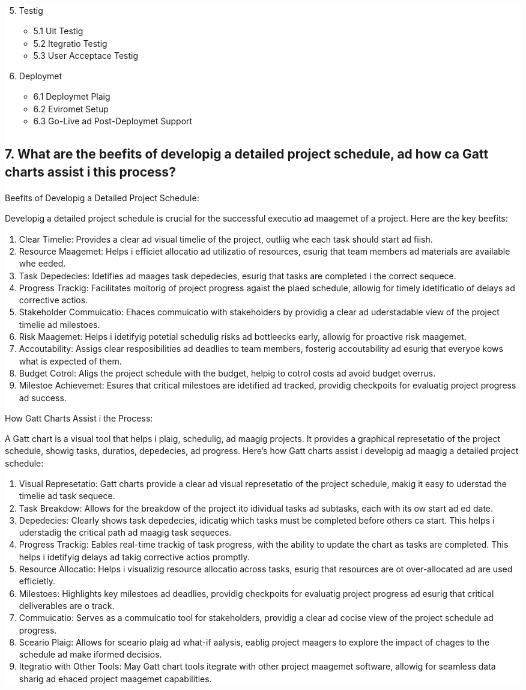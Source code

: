 5. Testig
   - 5.1 Uit Testig
   - 5.2 Itegratio Testig
   - 5.3 User Acceptace Testig

6. Deploymet
   - 6.1 Deploymet Plaig
   - 6.2 Eviromet Setup
   - 6.3 Go-Live ad Post-Deploymet Support

## 7. What are the beefits of developig a detailed project schedule, ad how ca Gatt charts assist i this process?
 Beefits of Developig a Detailed Project Schedule:

Developig a detailed project schedule is crucial for the successful executio ad maagemet of a project. Here are the key beefits:

1. Clear Timelie: Provides a clear ad visual timelie of the project, outliig whe each task should start ad fiish.
2. Resource Maagemet: Helps i efficiet allocatio ad utilizatio of resources, esurig that team members ad materials are available whe eeded.
3. Task Depedecies: Idetifies ad maages task depedecies, esurig that tasks are completed i the correct sequece.
4. Progress Trackig: Facilitates moitorig of project progress agaist the plaed schedule, allowig for timely idetificatio of delays ad corrective actios.
5. Stakeholder Commuicatio: Ehaces commuicatio with stakeholders by providig a clear ad uderstadable view of the project timelie ad milestoes.
6. Risk Maagemet: Helps i idetifyig potetial schedulig risks ad bottleecks early, allowig for proactive risk maagemet.
7. Accoutability: Assigs clear resposibilities ad deadlies to team members, fosterig accoutability ad esurig that everyoe kows what is expected of them.
8. Budget Cotrol: Aligs the project schedule with the budget, helpig to cotrol costs ad avoid budget overrus.
9. Milestoe Achievemet: Esures that critical milestoes are idetified ad tracked, providig checkpoits for evaluatig project progress ad success.

 How Gatt Charts Assist i the Process:

A Gatt chart is a visual tool that helps i plaig, schedulig, ad maagig projects. It provides a graphical represetatio of the project schedule, showig tasks, duratios, depedecies, ad progress. Here’s how Gatt charts assist i developig ad maagig a detailed project schedule:

1. Visual Represetatio: Gatt charts provide a clear ad visual represetatio of the project schedule, makig it easy to uderstad the timelie ad task sequece.
2. Task Breakdow: Allows for the breakdow of the project ito idividual tasks ad subtasks, each with its ow start ad ed date.
3. Depedecies: Clearly shows task depedecies, idicatig which tasks must be completed before others ca start. This helps i uderstadig the critical path ad maagig task sequeces.
4. Progress Trackig: Eables real-time trackig of task progress, with the ability to update the chart as tasks are completed. This helps i idetifyig delays ad takig corrective actios promptly.
5. Resource Allocatio: Helps i visualizig resource allocatio across tasks, esurig that resources are ot over-allocated ad are used efficietly.
6. Milestoes: Highlights key milestoes ad deadlies, providig checkpoits for evaluatig project progress ad esurig that critical deliverables are o track.
7. Commuicatio: Serves as a commuicatio tool for stakeholders, providig a clear ad cocise view of the project schedule ad progress.
8. Sceario Plaig: Allows for sceario plaig ad what-if aalysis, eablig project maagers to explore the impact of chages to the schedule ad make iformed decisios.
9. Itegratio with Other Tools: May Gatt chart tools itegrate with other project maagemet software, allowig for seamless data sharig ad ehaced project maagemet capabilities.
